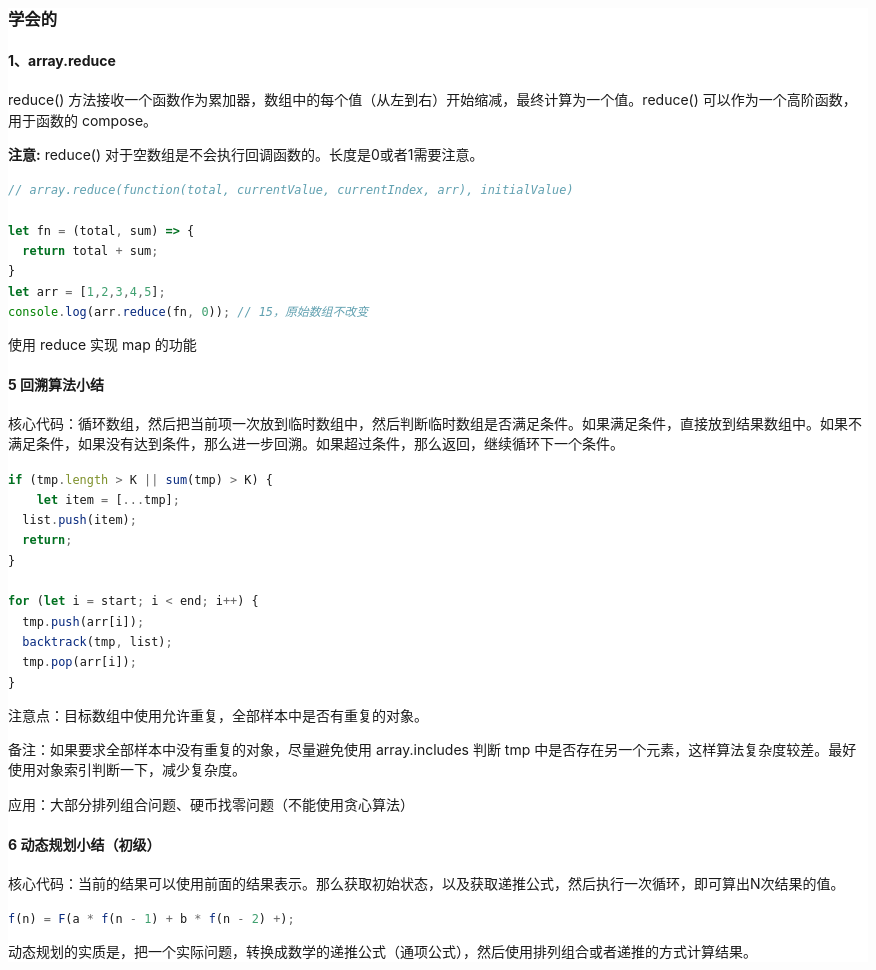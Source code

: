 

### 学会的

#### 1、array.reduce

reduce() 方法接收一个函数作为累加器，数组中的每个值（从左到右）开始缩减，最终计算为一个值。reduce() 可以作为一个高阶函数，用于函数的 compose。

**注意:** reduce() 对于空数组是不会执行回调函数的。长度是0或者1需要注意。

```js
// array.reduce(function(total, currentValue, currentIndex, arr), initialValue)

let fn = (total, sum) => {
  return total + sum;
}
let arr = [1,2,3,4,5];
console.log(arr.reduce(fn, 0)); // 15，原始数组不改变
```

使用 reduce 实现 map 的功能



#### 5 回溯算法小结

核心代码：循环数组，然后把当前项一次放到临时数组中，然后判断临时数组是否满足条件。如果满足条件，直接放到结果数组中。如果不满足条件，如果没有达到条件，那么进一步回溯。如果超过条件，那么返回，继续循环下一个条件。

~~~js
if (tmp.length > K || sum(tmp) > K) {
 	let item = [...tmp];
  list.push(item);
  return;
}

for (let i = start; i < end; i++) {
  tmp.push(arr[i]);
  backtrack(tmp, list);
  tmp.pop(arr[i]);
}
~~~

注意点：目标数组中使用允许重复，全部样本中是否有重复的对象。

备注：如果要求全部样本中没有重复的对象，尽量避免使用 array.includes 判断 tmp 中是否存在另一个元素，这样算法复杂度较差。最好使用对象索引判断一下，减少复杂度。

应用：大部分排列组合问题、硬币找零问题（不能使用贪心算法）

#### 6 动态规划小结（初级）

核心代码：当前的结果可以使用前面的结果表示。那么获取初始状态，以及获取递推公式，然后执行一次循环，即可算出N次结果的值。

~~~js
f(n) = F(a * f(n - 1) + b * f(n - 2) +);
~~~

动态规划的实质是，把一个实际问题，转换成数学的递推公式（通项公式），然后使用排列组合或者递推的方式计算结果。
